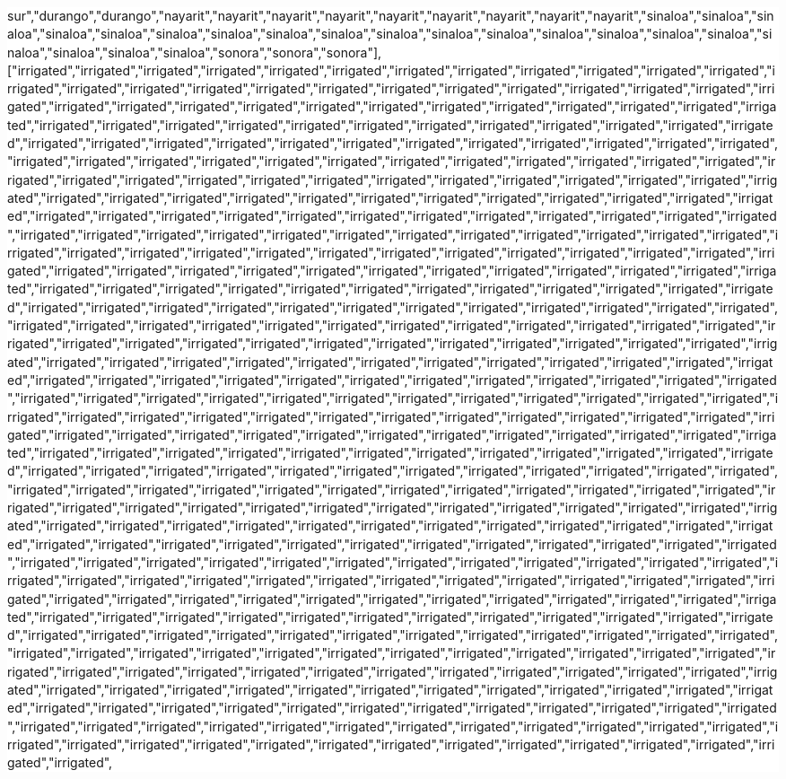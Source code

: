 sur","durango","durango","nayarit","nayarit","nayarit","nayarit","nayarit","nayarit","nayarit","nayarit","nayarit","sinaloa","sinaloa","sinaloa","sinaloa","sinaloa","sinaloa","sinaloa","sinaloa","sinaloa","sinaloa","sinaloa","sinaloa","sinaloa","sinaloa","sinaloa","sinaloa","sinaloa","sinaloa","sinaloa","sinaloa","sonora","sonora","sonora"],["irrigated","irrigated","irrigated","irrigated","irrigated","irrigated","irrigated","irrigated","irrigated","irrigated","irrigated","irrigated","irrigated","irrigated","irrigated","irrigated","irrigated","irrigated","irrigated","irrigated","irrigated","irrigated","irrigated","irrigated","irrigated","irrigated","irrigated","irrigated","irrigated","irrigated","irrigated","irrigated","irrigated","irrigated","irrigated","irrigated","irrigated","irrigated","irrigated","irrigated","irrigated","irrigated","irrigated","irrigated","irrigated","irrigated","irrigated","irrigated","irrigated","irrigated","irrigated","irrigated","irrigated","irrigated","irrigated","irrigated","irrigated","irrigated","irrigated","irrigated","irrigated","irrigated","irrigated","irrigated","irrigated","irrigated","irrigated","irrigated","irrigated","irrigated","irrigated","irrigated","irrigated","irrigated","irrigated","irrigated","irrigated","irrigated","irrigated","irrigated","irrigated","irrigated","irrigated","irrigated","irrigated","irrigated","irrigated","irrigated","irrigated","irrigated","irrigated","irrigated","irrigated","irrigated","irrigated","irrigated","irrigated","irrigated","irrigated","irrigated","irrigated","irrigated","irrigated","irrigated","irrigated","irrigated","irrigated","irrigated","irrigated","irrigated","irrigated","irrigated","irrigated","irrigated","irrigated","irrigated","irrigated","irrigated","irrigated","irrigated","irrigated","irrigated","irrigated","irrigated","irrigated","irrigated","irrigated","irrigated","irrigated","irrigated","irrigated","irrigated","irrigated","irrigated","irrigated","irrigated","irrigated","irrigated","irrigated","irrigated","irrigated","irrigated","irrigated","irrigated","irrigated","irrigated","irrigated","irrigated","irrigated","irrigated","irrigated","irrigated","irrigated","irrigated","irrigated","irrigated","irrigated","irrigated","irrigated","irrigated","irrigated","irrigated","irrigated","irrigated","irrigated","irrigated","irrigated","irrigated","irrigated","irrigated","irrigated","irrigated","irrigated","irrigated","irrigated","irrigated","irrigated","irrigated","irrigated","irrigated","irrigated","irrigated","irrigated","irrigated","irrigated","irrigated","irrigated","irrigated","irrigated","irrigated","irrigated","irrigated","irrigated","irrigated","irrigated","irrigated","irrigated","irrigated","irrigated","irrigated","irrigated","irrigated","irrigated","irrigated","irrigated","irrigated","irrigated","irrigated","irrigated","irrigated","irrigated","irrigated","irrigated","irrigated","irrigated","irrigated","irrigated","irrigated","irrigated","irrigated","irrigated","irrigated","irrigated","irrigated","irrigated","irrigated","irrigated","irrigated","irrigated","irrigated","irrigated","irrigated","irrigated","irrigated","irrigated","irrigated","irrigated","irrigated","irrigated","irrigated","irrigated","irrigated","irrigated","irrigated","irrigated","irrigated","irrigated","irrigated","irrigated","irrigated","irrigated","irrigated","irrigated","irrigated","irrigated","irrigated","irrigated","irrigated","irrigated","irrigated","irrigated","irrigated","irrigated","irrigated","irrigated","irrigated","irrigated","irrigated","irrigated","irrigated","irrigated","irrigated","irrigated","irrigated","irrigated","irrigated","irrigated","irrigated","irrigated","irrigated","irrigated","irrigated","irrigated","irrigated","irrigated","irrigated","irrigated","irrigated","irrigated","irrigated","irrigated","irrigated","irrigated","irrigated","irrigated","irrigated","irrigated","irrigated","irrigated","irrigated","irrigated","irrigated","irrigated","irrigated","irrigated","irrigated","irrigated","irrigated","irrigated","irrigated","irrigated","irrigated","irrigated","irrigated","irrigated","irrigated","irrigated","irrigated","irrigated","irrigated","irrigated","irrigated","irrigated","irrigated","irrigated","irrigated","irrigated","irrigated","irrigated","irrigated","irrigated","irrigated","irrigated","irrigated","irrigated","irrigated","irrigated","irrigated","irrigated","irrigated","irrigated","irrigated","irrigated","irrigated","irrigated","irrigated","irrigated","irrigated","irrigated","irrigated","irrigated","irrigated","irrigated","irrigated","irrigated","irrigated","irrigated","irrigated","irrigated","irrigated","irrigated","irrigated","irrigated","irrigated","irrigated","irrigated","irrigated","irrigated","irrigated","irrigated","irrigated","irrigated","irrigated","irrigated","irrigated","irrigated","irrigated","irrigated","irrigated","irrigated","irrigated","irrigated","irrigated","irrigated","irrigated","irrigated","irrigated","irrigated","irrigated","irrigated","irrigated","irrigated","irrigated","irrigated","irrigated","irrigated","irrigated","irrigated","irrigated","irrigated","irrigated","irrigated","irrigated","irrigated","irrigated","irrigated","irrigated","irrigated","irrigated","irrigated","irrigated","irrigated","irrigated","irrigated","irrigated","irrigated","irrigated","irrigated","irrigated","irrigated","irrigated","irrigated","irrigated","irrigated","irrigated","irrigated","irrigated","irrigated","irrigated","irrigated","irrigated","irrigated","irrigated","irrigated","irrigated","irrigated","irrigated","irrigated","irrigated","irrigated","irrigated","irrigated","irrigated","irrigated","irrigated","irrigated","irrigated","irrigated","irrigated","irrigated","irrigated","irrigated","irrigated","irrigated","irrigated","irrigated","irrigated","irrigated","irrigated","irrigated","irrigated","irrigated","irrigated","irrigated","irrigated","irrigated",